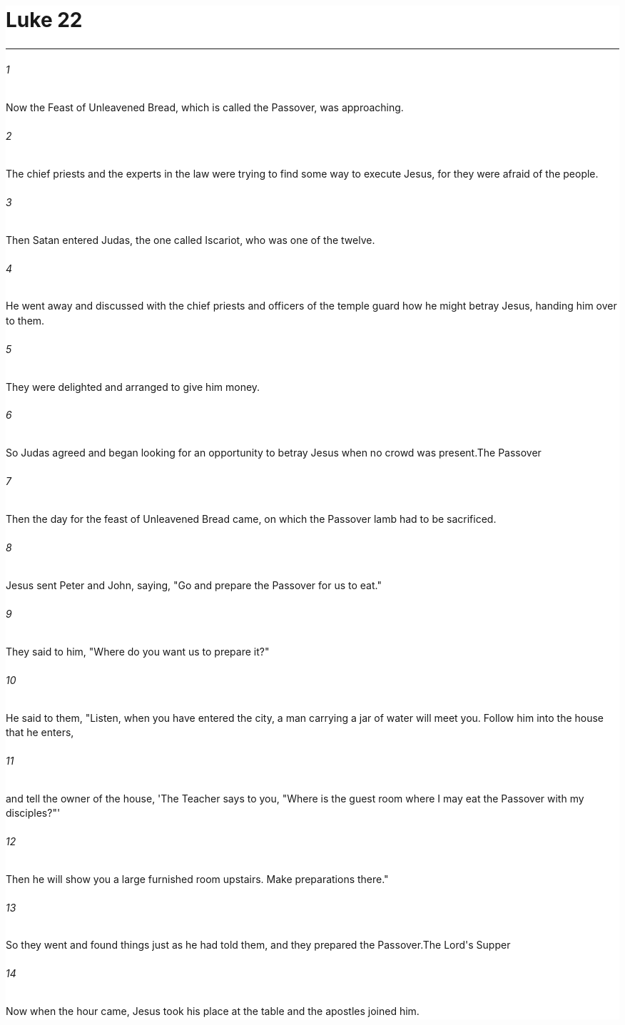 # Luke 22
***



###### 1 
Now the Feast of Unleavened Bread, which is called the Passover, was approaching. 

###### 2 
The chief priests and the experts in the law were trying to find some way to execute Jesus, for they were afraid of the people. 

###### 3 
Then Satan entered Judas, the one called Iscariot, who was one of the twelve. 

###### 4 
He went away and discussed with the chief priests and officers of the temple guard how he might betray Jesus, handing him over to them. 

###### 5 
They were delighted and arranged to give him money. 

###### 6 
So Judas agreed and began looking for an opportunity to betray Jesus when no crowd was present.The Passover 

###### 7 
Then the day for the feast of Unleavened Bread came, on which the Passover lamb had to be sacrificed. 

###### 8 
Jesus sent Peter and John, saying, "Go and prepare the Passover for us to eat." 

###### 9 
They said to him, "Where do you want us to prepare it?" 

###### 10 
He said to them, "Listen, when you have entered the city, a man carrying a jar of water will meet you. Follow him into the house that he enters, 

###### 11 
and tell the owner of the house, 'The Teacher says to you, "Where is the guest room where I may eat the Passover with my disciples?"' 

###### 12 
Then he will show you a large furnished room upstairs. Make preparations there." 

###### 13 
So they went and found things just as he had told them, and they prepared the Passover.The Lord's Supper 

###### 14 
Now when the hour came, Jesus took his place at the table and the apostles joined him. 
